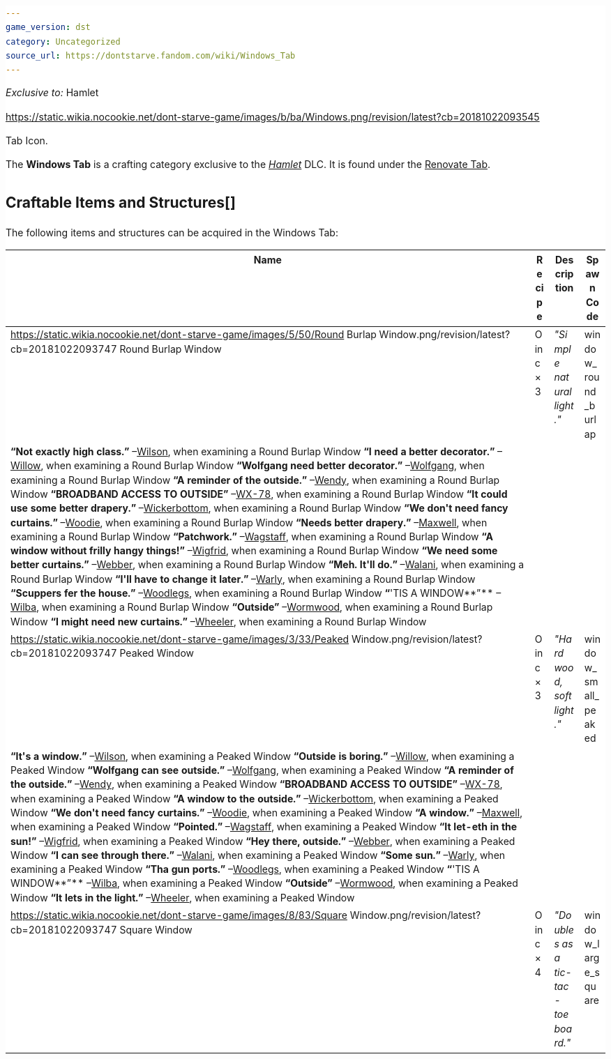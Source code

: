 ```yaml
---
game_version: dst
category: Uncategorized
source_url: https://dontstarve.fandom.com/wiki/Windows_Tab
---
```


*Exclusive to:* Hamlet

 https://static.wikia.nocookie.net/dont-starve-game/images/b/ba/Windows.png/revision/latest?cb=20181022093545 

Tab Icon.

 

The **Windows Tab** is a crafting category exclusive to the *[Hamlet](/wiki/Don%27t_Starve:_Hamlet "Don't Starve: Hamlet")* DLC. It is found under the [Renovate Tab](/wiki/Renovate_Tab "Renovate Tab").

## Craftable Items and Structures[]

The following items and structures can be acquired in the Windows Tab:

| Name | Recipe | Description | Spawn Code |
| --- | --- | --- | --- |
| https://static.wikia.nocookie.net/dont-starve-game/images/5/50/Round Burlap Window.png/revision/latest?cb=20181022093747 Round Burlap Window | Oinc×3 | *"Simple natural light."* | window\_round\_burlap |
| **“**Not exactly high class.**”** –[Wilson](/wiki/Wilson "Wilson"), when examining a Round Burlap Window  **“**I need a better decorator.**”** –[Willow](/wiki/Willow "Willow"), when examining a Round Burlap Window  **“**Wolfgang need better decorator.**”** –[Wolfgang](/wiki/Wolfgang "Wolfgang"), when examining a Round Burlap Window  **“**A reminder of the outside.**”** –[Wendy](/wiki/Wendy "Wendy"), when examining a Round Burlap Window  **“**BROADBAND ACCESS TO OUTSIDE**”** –[WX-78](/wiki/WX-78 "WX-78"), when examining a Round Burlap Window  **“**It could use some better drapery.**”** –[Wickerbottom](/wiki/Wickerbottom "Wickerbottom"), when examining a Round Burlap Window  **“**We don't need fancy curtains.**”** –[Woodie](/wiki/Woodie "Woodie"), when examining a Round Burlap Window  **“**Needs better drapery.**”** –[Maxwell](/wiki/Maxwell "Maxwell"), when examining a Round Burlap Window  **“**Patchwork.**”** –[Wagstaff](/wiki/Wagstaff "Wagstaff"), when examining a Round Burlap Window  **“**A window without frilly hangy things!**”** –[Wigfrid](/wiki/Wigfrid "Wigfrid"), when examining a Round Burlap Window  **“**We need some better curtains.**”** –[Webber](/wiki/Webber "Webber"), when examining a Round Burlap Window  **“**Meh. It'll do.**”** –[Walani](/wiki/Walani "Walani"), when examining a Round Burlap Window  **“**I'll have to change it later.**”** –[Warly](/wiki/Warly "Warly"), when examining a Round Burlap Window  **“**Scuppers fer the house.**”** –[Woodlegs](/wiki/Woodlegs "Woodlegs"), when examining a Round Burlap Window  **“**'TIS A WINDOW**”** –[Wilba](/wiki/Wilba "Wilba"), when examining a Round Burlap Window  **“**Outside**”** –[Wormwood](/wiki/Wormwood "Wormwood"), when examining a Round Burlap Window  **“**I might need new curtains.**”** –[Wheeler](/wiki/Wheeler "Wheeler"), when examining a Round Burlap Window | | | |
| https://static.wikia.nocookie.net/dont-starve-game/images/3/33/Peaked Window.png/revision/latest?cb=20181022093747 Peaked Window | Oinc×3 | *"Hard wood, soft light."* | window\_small\_peaked |
| **“**It's a window.**”** –[Wilson](/wiki/Wilson "Wilson"), when examining a Peaked Window  **“**Outside is boring.**”** –[Willow](/wiki/Willow "Willow"), when examining a Peaked Window  **“**Wolfgang can see outside.**”** –[Wolfgang](/wiki/Wolfgang "Wolfgang"), when examining a Peaked Window  **“**A reminder of the outside.**”** –[Wendy](/wiki/Wendy "Wendy"), when examining a Peaked Window  **“**BROADBAND ACCESS TO OUTSIDE**”** –[WX-78](/wiki/WX-78 "WX-78"), when examining a Peaked Window  **“**A window to the outside.**”** –[Wickerbottom](/wiki/Wickerbottom "Wickerbottom"), when examining a Peaked Window  **“**We don't need fancy curtains.**”** –[Woodie](/wiki/Woodie "Woodie"), when examining a Peaked Window  **“**A window.**”** –[Maxwell](/wiki/Maxwell "Maxwell"), when examining a Peaked Window  **“**Pointed.**”** –[Wagstaff](/wiki/Wagstaff "Wagstaff"), when examining a Peaked Window  **“**It let-eth in the sun!**”** –[Wigfrid](/wiki/Wigfrid "Wigfrid"), when examining a Peaked Window  **“**Hey there, outside.**”** –[Webber](/wiki/Webber "Webber"), when examining a Peaked Window  **“**I can see through there.**”** –[Walani](/wiki/Walani "Walani"), when examining a Peaked Window  **“**Some sun.**”** –[Warly](/wiki/Warly "Warly"), when examining a Peaked Window  **“**Tha gun ports.**”** –[Woodlegs](/wiki/Woodlegs "Woodlegs"), when examining a Peaked Window  **“**'TIS A WINDOW**”** –[Wilba](/wiki/Wilba "Wilba"), when examining a Peaked Window  **“**Outside**”** –[Wormwood](/wiki/Wormwood "Wormwood"), when examining a Peaked Window  **“**It lets in the light.**”** –[Wheeler](/wiki/Wheeler "Wheeler"), when examining a Peaked Window | | | |
| https://static.wikia.nocookie.net/dont-starve-game/images/8/83/Square Window.png/revision/latest?cb=20181022093747 Square Window | Oinc×4 | *"Doubles as a tic-tac-toe board."* | window\_large\_square |
